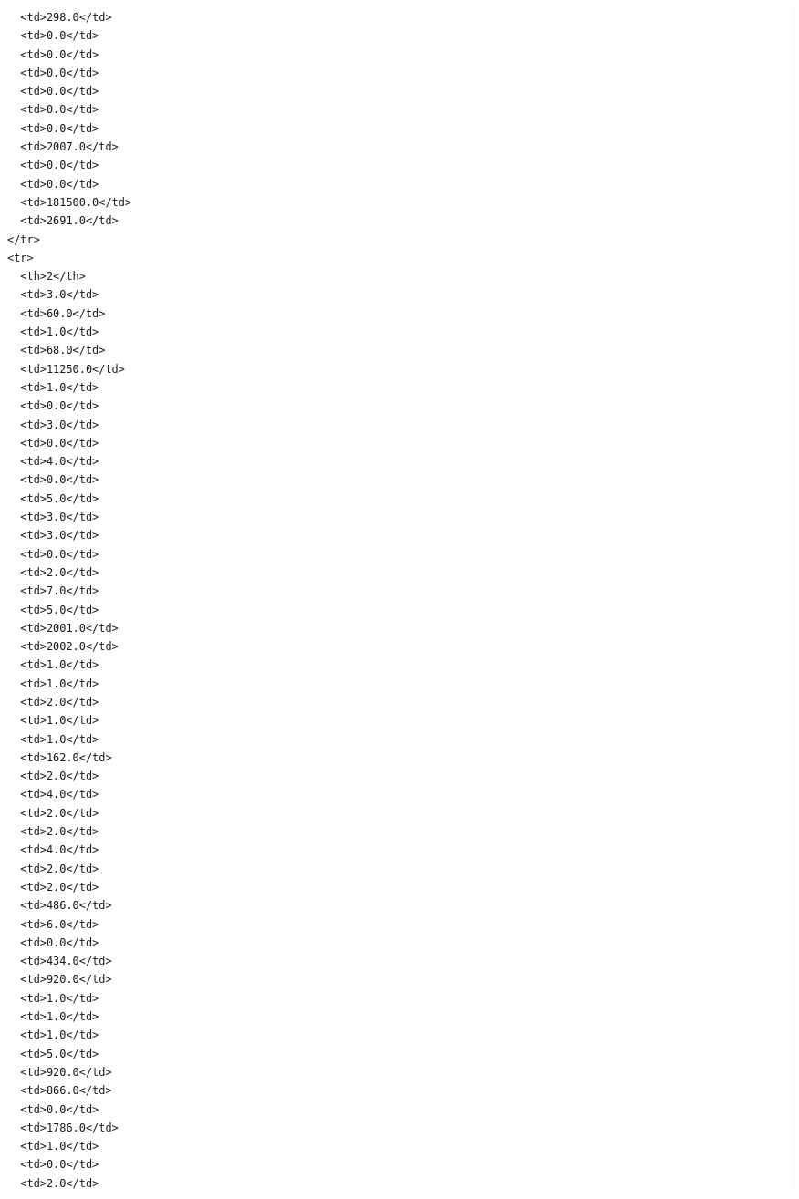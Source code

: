       <td>298.0</td>
      <td>0.0</td>
      <td>0.0</td>
      <td>0.0</td>
      <td>0.0</td>
      <td>0.0</td>
      <td>0.0</td>
      <td>2007.0</td>
      <td>0.0</td>
      <td>0.0</td>
      <td>181500.0</td>
      <td>2691.0</td>
    </tr>
    <tr>
      <th>2</th>
      <td>3.0</td>
      <td>60.0</td>
      <td>1.0</td>
      <td>68.0</td>
      <td>11250.0</td>
      <td>1.0</td>
      <td>0.0</td>
      <td>3.0</td>
      <td>0.0</td>
      <td>4.0</td>
      <td>0.0</td>
      <td>5.0</td>
      <td>3.0</td>
      <td>3.0</td>
      <td>0.0</td>
      <td>2.0</td>
      <td>7.0</td>
      <td>5.0</td>
      <td>2001.0</td>
      <td>2002.0</td>
      <td>1.0</td>
      <td>1.0</td>
      <td>2.0</td>
      <td>1.0</td>
      <td>1.0</td>
      <td>162.0</td>
      <td>2.0</td>
      <td>4.0</td>
      <td>2.0</td>
      <td>2.0</td>
      <td>4.0</td>
      <td>2.0</td>
      <td>2.0</td>
      <td>486.0</td>
      <td>6.0</td>
      <td>0.0</td>
      <td>434.0</td>
      <td>920.0</td>
      <td>1.0</td>
      <td>1.0</td>
      <td>1.0</td>
      <td>5.0</td>
      <td>920.0</td>
      <td>866.0</td>
      <td>0.0</td>
      <td>1786.0</td>
      <td>1.0</td>
      <td>0.0</td>
      <td>2.0</td>